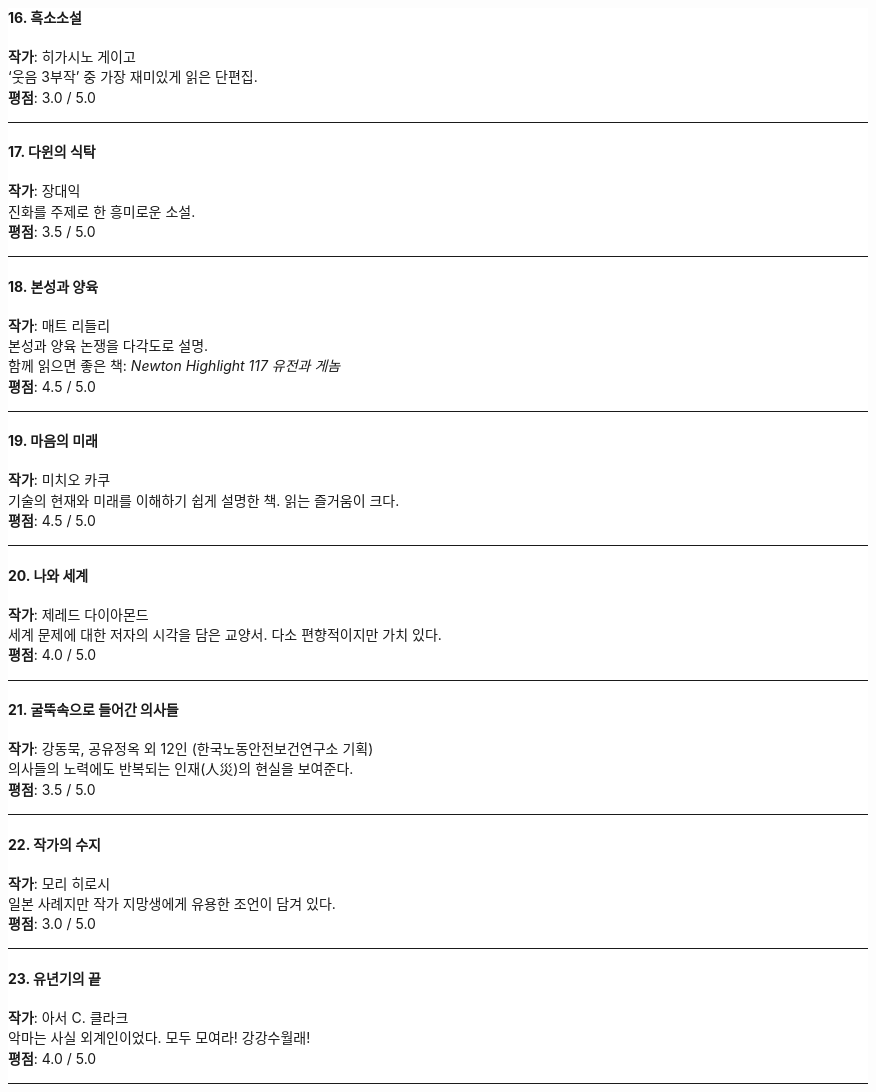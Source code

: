    
#### 16. 흑소소설  
**작가**: 히가시노 게이고  
‘웃음 3부작’ 중 가장 재미있게 읽은 단편집.  
**평점**: 3.0 / 5.0  

---
   
#### 17. 다윈의 식탁  
**작가**: 장대익  
진화를 주제로 한 흥미로운 소설.  
**평점**: 3.5 / 5.0  

---
   
#### 18. 본성과 양육  
**작가**: 매트 리들리  
본성과 양육 논쟁을 다각도로 설명.  
함께 읽으면 좋은 책: *Newton Highlight 117 유전과 게놈*  
**평점**: 4.5 / 5.0  

---
   
#### 19. 마음의 미래  
**작가**: 미치오 카쿠  
기술의 현재와 미래를 이해하기 쉽게 설명한 책. 읽는 즐거움이 크다.  
**평점**: 4.5 / 5.0  

---
   
#### 20. 나와 세계  
**작가**: 제레드 다이아몬드  
세계 문제에 대한 저자의 시각을 담은 교양서. 다소 편향적이지만 가치 있다.  
**평점**: 4.0 / 5.0  

---
   
#### 21. 굴뚝속으로 들어간 의사들  
**작가**: 강동묵, 공유정옥 외 12인 (한국노동안전보건연구소 기획)  
의사들의 노력에도 반복되는 인재(人災)의 현실을 보여준다.  
**평점**: 3.5 / 5.0  

---
   
#### 22. 작가의 수지  
**작가**: 모리 히로시  
일본 사례지만 작가 지망생에게 유용한 조언이 담겨 있다.  
**평점**: 3.0 / 5.0  

---
   
#### 23. 유년기의 끝  
**작가**: 아서 C. 클라크  
악마는 사실 외계인이었다. 모두 모여라! 강강수월래!  
**평점**: 4.0 / 5.0  

---